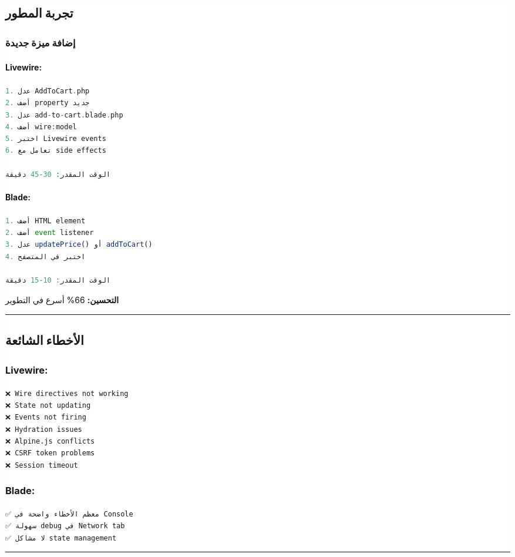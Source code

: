 
## تجربة المطور

### إضافة ميزة جديدة

#### Livewire:
```php
1. عدل AddToCart.php
2. أضف property جديد
3. عدل add-to-cart.blade.php
4. أضف wire:model
5. اختبر Livewire events
6. تعامل مع side effects

الوقت المقدر: 30-45 دقيقة
```

#### Blade:
```javascript
1. أضف HTML element
2. أضف event listener
3. عدل updatePrice() أو addToCart()
4. اختبر في المتصفح

الوقت المقدر: 10-15 دقيقة
```

**التحسين:** 66% أسرع في التطوير

---

## الأخطاء الشائعة

### Livewire:
```
❌ Wire directives not working
❌ State not updating
❌ Events not firing
❌ Hydration issues
❌ Alpine.js conflicts
❌ CSRF token problems
❌ Session timeout
```

### Blade:
```
✅ معظم الأخطاء واضحة في Console
✅ سهولة debug في Network tab
✅ لا مشاكل state management
```

---
